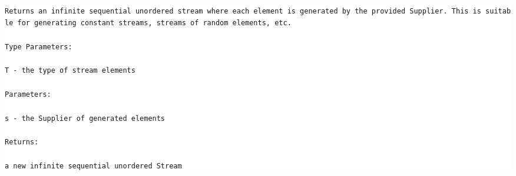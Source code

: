     Returns an infinite sequential unordered stream where each element is generated by the provided Supplier. This is suitable for generating constant streams, streams of random elements, etc.
    
    Type Parameters:
    
    T - the type of stream elements
    
    Parameters:
    
    s - the Supplier of generated elements
    
    Returns:
    
    a new infinite sequential unordered Stream
